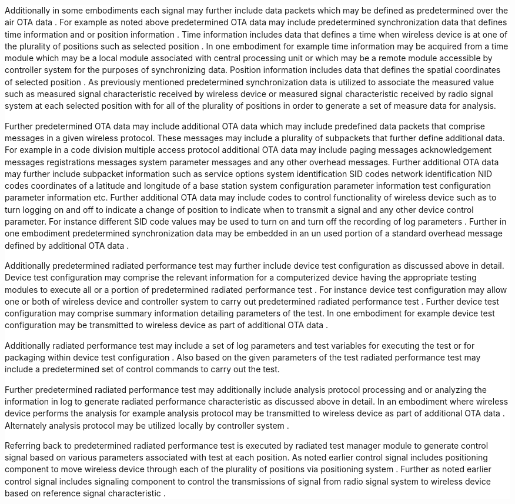 Additionally in some embodiments each signal may further include data packets which may be defined as predetermined over the air OTA data . For example as noted above predetermined OTA data may include predetermined synchronization data that defines time information and or position information . Time information includes data that defines a time when wireless device is at one of the plurality of positions such as selected position . In one embodiment for example time information may be acquired from a time module which may be a local module associated with central processing unit or which may be a remote module accessible by controller system for the purposes of synchronizing data. Position information includes data that defines the spatial coordinates of selected position . As previously mentioned predetermined synchronization data is utilized to associate the measured value such as measured signal characteristic received by wireless device or measured signal characteristic received by radio signal system at each selected position with for all of the plurality of positions in order to generate a set of measure data for analysis.

Further predetermined OTA data may include additional OTA data which may include predefined data packets that comprise messages in a given wireless protocol. These messages may include a plurality of subpackets that further define additional data. For example in a code division multiple access protocol additional OTA data may include paging messages acknowledgement messages registrations messages system parameter messages and any other overhead messages. Further additional OTA data may further include subpacket information such as service options system identification SID codes network identification NID codes coordinates of a latitude and longitude of a base station system configuration parameter information test configuration parameter information etc. Further additional OTA data may include codes to control functionality of wireless device such as to turn logging on and off to indicate a change of position to indicate when to transmit a signal and any other device control parameter. For instance different SID code values may be used to turn on and turn off the recording of log parameters . Further in one embodiment predetermined synchronization data may be embedded in an un used portion of a standard overhead message defined by additional OTA data .

Additionally predetermined radiated performance test may further include device test configuration as discussed above in detail. Device test configuration may comprise the relevant information for a computerized device having the appropriate testing modules to execute all or a portion of predetermined radiated performance test . For instance device test configuration may allow one or both of wireless device and controller system to carry out predetermined radiated performance test . Further device test configuration may comprise summary information detailing parameters of the test. In one embodiment for example device test configuration may be transmitted to wireless device as part of additional OTA data .

Additionally radiated performance test may include a set of log parameters and test variables for executing the test or for packaging within device test configuration . Also based on the given parameters of the test radiated performance test may include a predetermined set of control commands to carry out the test.

Further predetermined radiated performance test may additionally include analysis protocol processing and or analyzing the information in log to generate radiated performance characteristic as discussed above in detail. In an embodiment where wireless device performs the analysis for example analysis protocol may be transmitted to wireless device as part of additional OTA data . Alternately analysis protocol may be utilized locally by controller system .

Referring back to predetermined radiated performance test is executed by radiated test manager module to generate control signal based on various parameters associated with test at each position. As noted earlier control signal includes positioning component to move wireless device through each of the plurality of positions via positioning system . Further as noted earlier control signal includes signaling component to control the transmissions of signal from radio signal system to wireless device based on reference signal characteristic .
